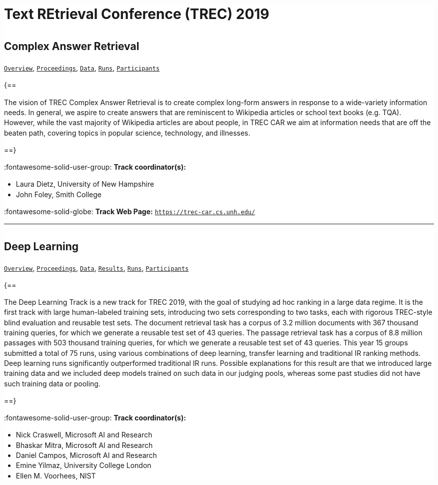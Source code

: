 # Text REtrieval Conference (TREC) 2019 

## Complex Answer Retrieval

[`Overview`](./car/overview.md), [`Proceedings`](./car/proceedings.md), [`Data`](./car/data.md), [`Runs`](./car/runs.md), [`Participants`](./car/participants.md)

{==

The vision of TREC Complex Answer Retrieval is to create complex long-form answers in response to a wide-variety information needs. In general, we aspire to create answers that are reminiscent to Wikipedia articles or school text books (e.g. TQA). However, while the vast majority of Wikipedia articles are about people, in TREC CAR we aim at information needs that are off the beaten path, covering topics in popular science, technology, and illnesses.

==}

:fontawesome-solid-user-group: **Track coordinator(s):**

- Laura Dietz, University of New Hampshire 
- John Foley, Smith College 


:fontawesome-solid-globe: **Track Web Page:** [`https://trec-car.cs.unh.edu/`](https://trec-car.cs.unh.edu/) 

---

## Deep Learning

[`Overview`](./deep/overview.md), [`Proceedings`](./deep/proceedings.md), [`Data`](./deep/data.md), [`Results`](./deep/results.md), [`Runs`](./deep/runs.md), [`Participants`](./deep/participants.md)

{==

The Deep Learning Track is a new track for TREC 2019, with the goal of studying ad hoc ranking in a large data regime. It is the first track with large human-labeled training sets, introducing two sets corresponding to two tasks, each with rigorous TREC-style blind evaluation and reusable test sets. The document retrieval task has a corpus of 3.2 million documents with 367 thousand training queries, for which we generate a reusable test set of 43 queries. The passage retrieval task has a corpus of 8.8 million passages with 503 thousand training queries, for which we generate a reusable test set of 43 queries. This year 15 groups submitted a total of 75 runs, using various combinations of deep learning, transfer learning and traditional IR ranking methods. Deep learning runs significantly outperformed traditional IR runs. Possible explanations for this result are that we introduced large training data and we included deep models trained on such data in our judging pools, whereas some past studies did not have such training data or pooling.

==}

:fontawesome-solid-user-group: **Track coordinator(s):**

- Nick Craswell,  Microsoft AI and Research 
- Bhaskar Mitra, Microsoft AI and Research 
- Daniel Campos,  Microsoft AI and Research 
- Emine Yilmaz, University College London 
- Ellen M. Voorhees, NIST 
